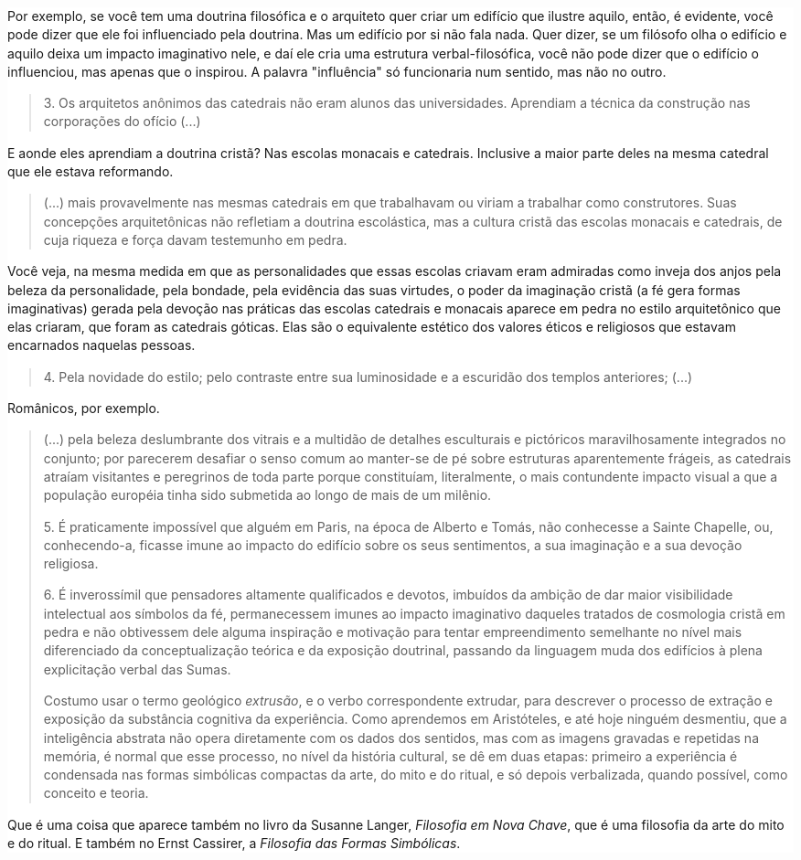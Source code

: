 Por exemplo, se você tem uma doutrina filosófica e o arquiteto quer criar um edifício que ilustre aquilo, então, é evidente, você pode dizer que ele foi influenciado pela doutrina. Mas um edifício por si não fala nada. Quer dizer, se um filósofo olha o edifício e aquilo deixa um impacto imaginativo nele, e daí ele cria uma estrutura verbal-filosófica, você não pode dizer que o edifício o influenciou, mas apenas que o inspirou. A palavra "influência" só funcionaria num sentido, mas não no outro.

> 3\. Os arquitetos anônimos das catedrais não eram alunos das universidades. Aprendiam a técnica da construção nas corporações do ofício (\...)

E aonde eles aprendiam a doutrina cristã? Nas escolas monacais e catedrais. Inclusive a maior parte deles na mesma catedral que ele estava reformando.

> (\...) mais provavelmente nas mesmas catedrais em que trabalhavam ou viriam a trabalhar como construtores. Suas concepções arquitetônicas não refletiam a doutrina escolástica, mas a cultura cristã das escolas monacais e catedrais, de cuja riqueza e força davam testemunho em pedra.

Você veja, na mesma medida em que as personalidades que essas escolas criavam eram admiradas como inveja dos anjos pela beleza da personalidade, pela bondade, pela evidência das suas virtudes, o poder da imaginação cristã (a fé gera formas imaginativas) gerada pela devoção nas práticas das escolas catedrais e monacais aparece em pedra no estilo arquitetônico que elas criaram, que foram as catedrais góticas. Elas são o equivalente estético dos valores éticos e religiosos que estavam encarnados naquelas pessoas.

> 4\. Pela novidade do estilo; pelo contraste entre sua luminosidade e a escuridão dos templos anteriores; (\...)

Românicos, por exemplo.

> (\...) pela beleza deslumbrante dos vitrais e a multidão de detalhes esculturais e pictóricos maravilhosamente integrados no conjunto; por parecerem desafiar o senso comum ao manter-se de pé sobre estruturas aparentemente frágeis, as catedrais atraíam visitantes e peregrinos de toda parte porque constituíam, literalmente, o mais contundente impacto visual a que a população européia tinha sido submetida ao longo de mais de um milênio.
>
> 5\. É praticamente impossível que alguém em Paris, na época de Alberto e Tomás, não conhecesse a Sainte Chapelle, ou, conhecendo-a, ficasse imune ao impacto do edifício sobre os seus sentimentos, a sua imaginação e a sua devoção religiosa.
>
> 6\. É inverossímil que pensadores altamente qualificados e devotos, imbuídos da ambição de dar maior visibilidade intelectual aos símbolos da fé, permanecessem imunes ao impacto imaginativo daqueles tratados de cosmologia cristã em pedra e não obtivessem dele alguma inspiração e motivação para tentar empreendimento semelhante no nível mais diferenciado da conceptualização teórica e da exposição doutrinal, passando da linguagem muda dos edifícios à plena explicitação verbal das Sumas.
>
> Costumo usar o termo geológico *extrusão*, e o verbo correspondente extrudar, para descrever o processo de extração e exposição da substância cognitiva da experiência. Como aprendemos em Aristóteles, e até hoje ninguém desmentiu, que a inteligência abstrata não opera diretamente com os dados dos sentidos, mas com as imagens gravadas e repetidas na memória, é normal que esse processo, no nível da história cultural, se dê em duas etapas: primeiro a experiência é condensada nas formas simbólicas compactas da arte, do mito e do ritual, e só depois verbalizada, quando possível, como conceito e teoria.

Que é uma coisa que aparece também no livro da Susanne Langer, *Filosofia em Nova Chave*, que é uma filosofia da arte do mito e do ritual. E também no Ernst Cassirer, a *Filosofia das Formas Simbólicas*.
